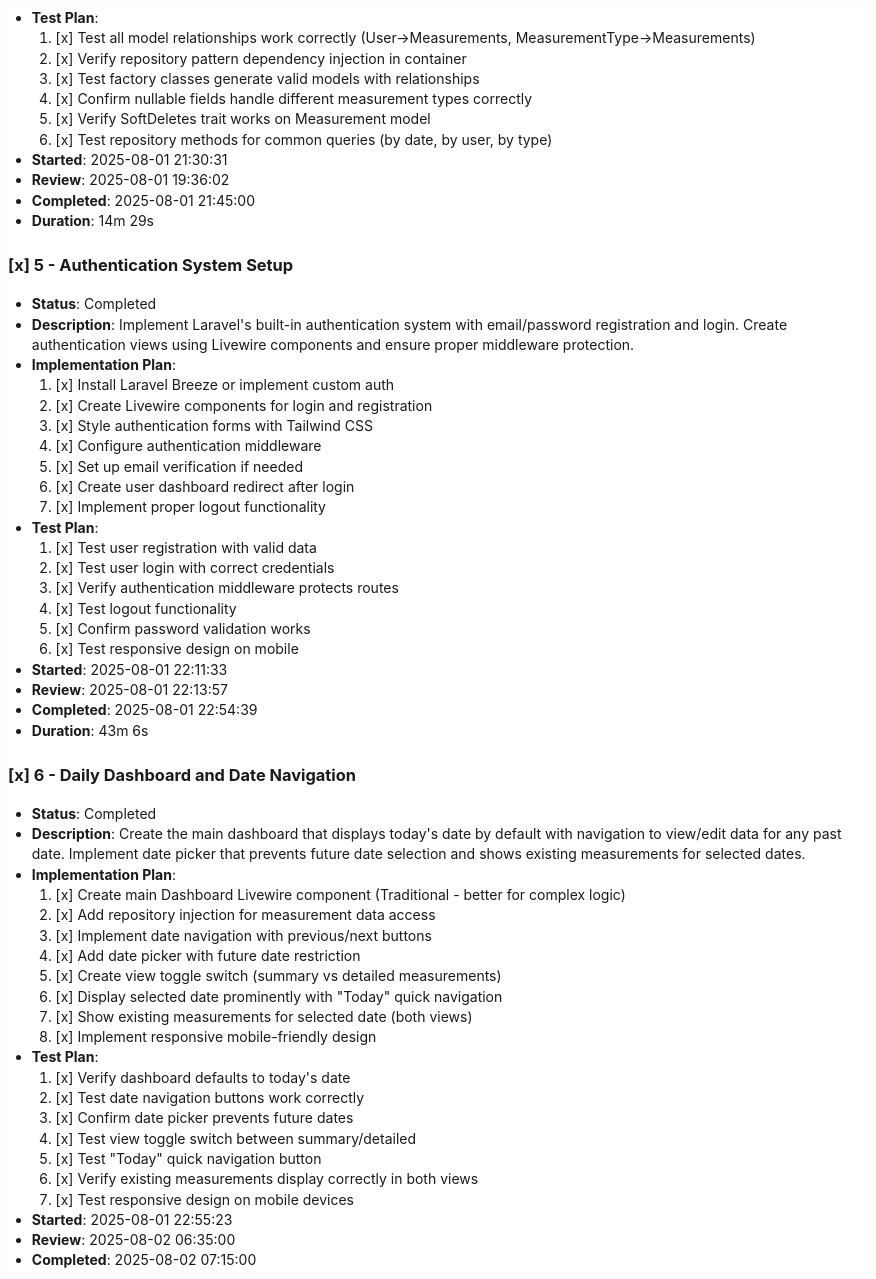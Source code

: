 - **Test Plan**: 
  1. [x] Test all model relationships work correctly (User->Measurements, MeasurementType->Measurements)
  2. [x] Verify repository pattern dependency injection in container
  3. [x] Test factory classes generate valid models with relationships
  4. [x] Confirm nullable fields handle different measurement types correctly
  5. [x] Verify SoftDeletes trait works on Measurement model
  6. [x] Test repository methods for common queries (by date, by user, by type)
- **Started**: 2025-08-01 21:30:31
- **Review**: 2025-08-01 19:36:02
- **Completed**: 2025-08-01 21:45:00
- **Duration**: 14m 29s

### [x] 5 - Authentication System Setup
- **Status**: Completed
- **Description**: Implement Laravel's built-in authentication system with email/password registration and login. Create authentication views using Livewire components and ensure proper middleware protection.
- **Implementation Plan**: 
  1. [x] Install Laravel Breeze or implement custom auth
  2. [x] Create Livewire components for login and registration
  3. [x] Style authentication forms with Tailwind CSS
  4. [x] Configure authentication middleware
  5. [x] Set up email verification if needed
  6. [x] Create user dashboard redirect after login
  7. [x] Implement proper logout functionality
- **Test Plan**: 
  1. [x] Test user registration with valid data
  2. [x] Test user login with correct credentials
  3. [x] Verify authentication middleware protects routes
  4. [x] Test logout functionality
  5. [x] Confirm password validation works
  6. [x] Test responsive design on mobile
- **Started**: 2025-08-01 22:11:33
- **Review**: 2025-08-01 22:13:57
- **Completed**: 2025-08-01 22:54:39
- **Duration**: 43m 6s

### [x] 6 - Daily Dashboard and Date Navigation
- **Status**: Completed
- **Description**: Create the main dashboard that displays today's date by default with navigation to view/edit data for any past date. Implement date picker that prevents future date selection and shows existing measurements for selected dates.
- **Implementation Plan**: 
  1. [x] Create main Dashboard Livewire component (Traditional - better for complex logic)
  2. [x] Add repository injection for measurement data access
  3. [x] Implement date navigation with previous/next buttons
  4. [x] Add date picker with future date restriction
  5. [x] Create view toggle switch (summary vs detailed measurements)
  6. [x] Display selected date prominently with "Today" quick navigation
  7. [x] Show existing measurements for selected date (both views)
  8. [x] Implement responsive mobile-friendly design
- **Test Plan**: 
  1. [x] Verify dashboard defaults to today's date
  2. [x] Test date navigation buttons work correctly
  3. [x] Confirm date picker prevents future dates
  4. [x] Test view toggle switch between summary/detailed
  5. [x] Test "Today" quick navigation button
  6. [x] Verify existing measurements display correctly in both views
  7. [x] Test responsive design on mobile devices
- **Started**: 2025-08-01 22:55:23
- **Review**: 2025-08-02 06:35:00
- **Completed**: 2025-08-02 07:15:00